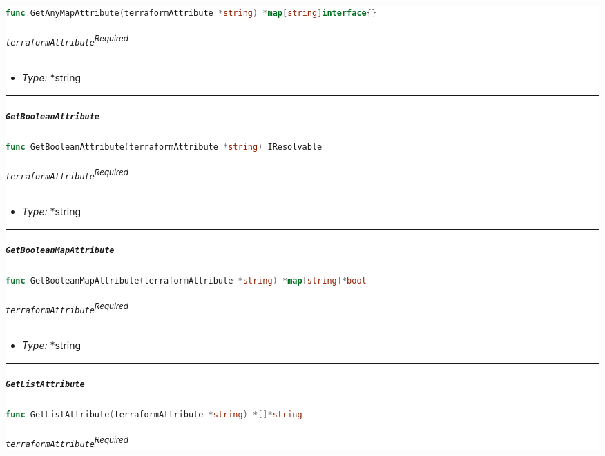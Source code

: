 ```go
func GetAnyMapAttribute(terraformAttribute *string) *map[string]interface{}
```

###### `terraformAttribute`<sup>Required</sup> <a name="terraformAttribute" id="@cdktf/provider-snowflake.externalTable.ExternalTable.getAnyMapAttribute.parameter.terraformAttribute"></a>

- *Type:* *string

---

##### `GetBooleanAttribute` <a name="GetBooleanAttribute" id="@cdktf/provider-snowflake.externalTable.ExternalTable.getBooleanAttribute"></a>

```go
func GetBooleanAttribute(terraformAttribute *string) IResolvable
```

###### `terraformAttribute`<sup>Required</sup> <a name="terraformAttribute" id="@cdktf/provider-snowflake.externalTable.ExternalTable.getBooleanAttribute.parameter.terraformAttribute"></a>

- *Type:* *string

---

##### `GetBooleanMapAttribute` <a name="GetBooleanMapAttribute" id="@cdktf/provider-snowflake.externalTable.ExternalTable.getBooleanMapAttribute"></a>

```go
func GetBooleanMapAttribute(terraformAttribute *string) *map[string]*bool
```

###### `terraformAttribute`<sup>Required</sup> <a name="terraformAttribute" id="@cdktf/provider-snowflake.externalTable.ExternalTable.getBooleanMapAttribute.parameter.terraformAttribute"></a>

- *Type:* *string

---

##### `GetListAttribute` <a name="GetListAttribute" id="@cdktf/provider-snowflake.externalTable.ExternalTable.getListAttribute"></a>

```go
func GetListAttribute(terraformAttribute *string) *[]*string
```

###### `terraformAttribute`<sup>Required</sup> <a name="terraformAttribute" id="@cdktf/provider-snowflake.externalTable.ExternalTable.getListAttribute.parameter.terraformAttribute"></a>
